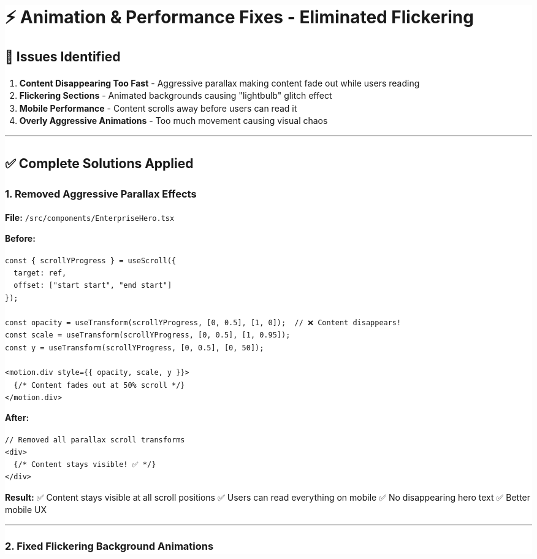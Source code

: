 # ⚡ Animation & Performance Fixes - Eliminated Flickering

## 🎯 Issues Identified

1. **Content Disappearing Too Fast** - Aggressive parallax making content fade out while users reading
2. **Flickering Sections** - Animated backgrounds causing "lightbulb" glitch effect
3. **Mobile Performance** - Content scrolls away before users can read it
4. **Overly Aggressive Animations** - Too much movement causing visual chaos

---

## ✅ Complete Solutions Applied

### 1. Removed Aggressive Parallax Effects

**File:** `/src/components/EnterpriseHero.tsx`

**Before:**
```tsx
const { scrollYProgress } = useScroll({
  target: ref,
  offset: ["start start", "end start"]
});

const opacity = useTransform(scrollYProgress, [0, 0.5], [1, 0]);  // ❌ Content disappears!
const scale = useTransform(scrollYProgress, [0, 0.5], [1, 0.95]);
const y = useTransform(scrollYProgress, [0, 0.5], [0, 50]);

<motion.div style={{ opacity, scale, y }}>
  {/* Content fades out at 50% scroll */}
</motion.div>
```

**After:**
```tsx
// Removed all parallax scroll transforms
<div>
  {/* Content stays visible! ✅ */}
</div>
```

**Result:**
✅ Content stays visible at all scroll positions
✅ Users can read everything on mobile
✅ No disappearing hero text
✅ Better mobile UX

---

### 2. Fixed Flickering Background Animations

